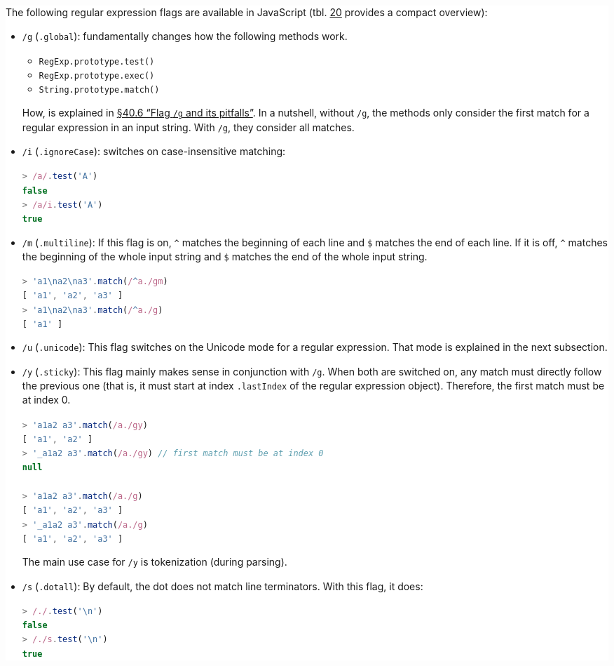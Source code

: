 The following regular expression flags are available in JavaScript (tbl. [20](https://exploringjs.com/impatient-js/ch_regexps.html#tbl:reg-exp-flags-table) provides a compact overview):

- `/g` (`.global`): fundamentally changes how the following methods work.

  - `RegExp.prototype.test()`
  - `RegExp.prototype.exec()`
  - `String.prototype.match()`

  How, is explained in [§40.6 “Flag `/g` and its pitfalls”](https://exploringjs.com/impatient-js/ch_regexps.html#regexp-flag-g). In a nutshell, without `/g`, the methods only consider the first match for a regular expression in an input string. With `/g`, they consider all matches.

- `/i` (`.ignoreCase`): switches on case-insensitive matching:

  ```js
  > /a/.test('A')
  false
  > /a/i.test('A')
  true
  ```

- `/m` (`.multiline`): If this flag is on, `^` matches the beginning of each line and `$` matches the end of each line. If it is off, `^` matches the beginning of the whole input string and `$` matches the end of the whole input string.

  ```js
  > 'a1\na2\na3'.match(/^a./gm)
  [ 'a1', 'a2', 'a3' ]
  > 'a1\na2\na3'.match(/^a./g)
  [ 'a1' ]
  ```

- `/u` (`.unicode`): This flag switches on the Unicode mode for a regular expression. That mode is explained in the next subsection.

- `/y` (`.sticky`): This flag mainly makes sense in conjunction with `/g`. When both are switched on, any match must directly follow the previous one (that is, it must start at index `.lastIndex` of the regular expression object). Therefore, the first match must be at index 0.

  ```js
  > 'a1a2 a3'.match(/a./gy)
  [ 'a1', 'a2' ]
  > '_a1a2 a3'.match(/a./gy) // first match must be at index 0
  null
  
  > 'a1a2 a3'.match(/a./g)
  [ 'a1', 'a2', 'a3' ]
  > '_a1a2 a3'.match(/a./g)
  [ 'a1', 'a2', 'a3' ]
  ```

  The main use case for `/y` is tokenization (during parsing).

- `/s` (`.dotall`): By default, the dot does not match line terminators. With this flag, it does:

  ```js
  > /./.test('\n')
  false
  > /./s.test('\n')
  true
  ```
